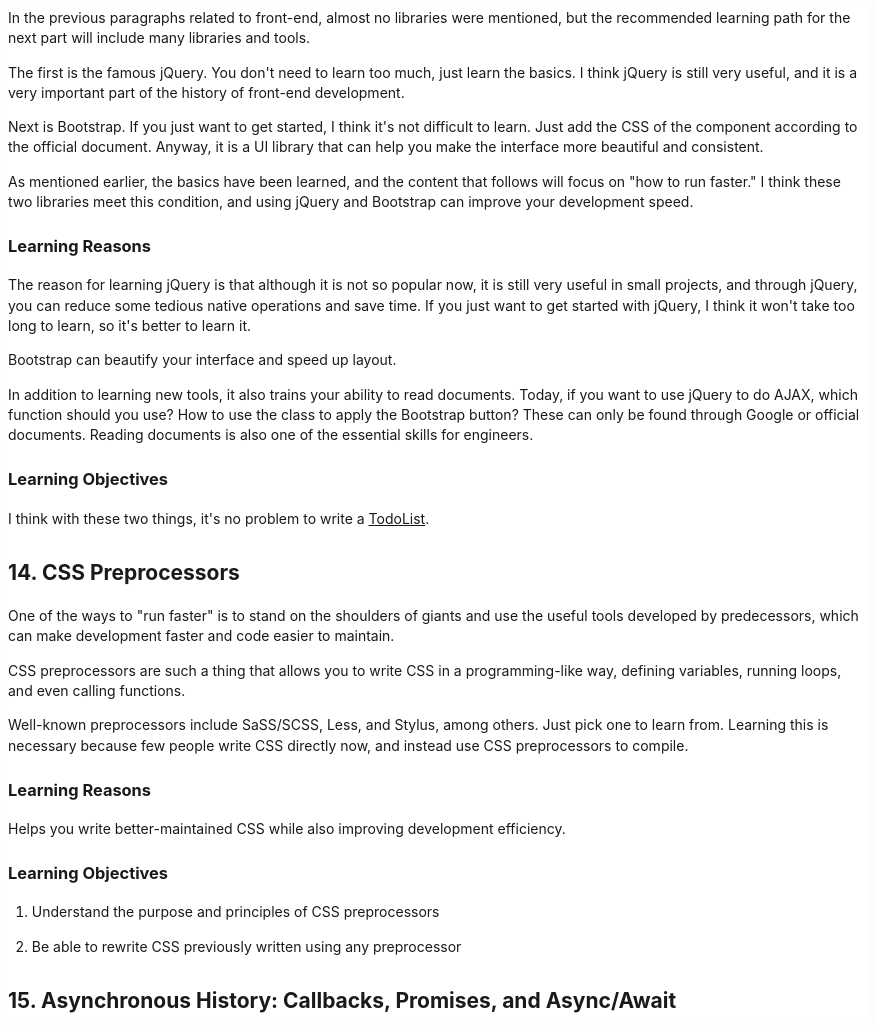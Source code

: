 In the previous paragraphs related to front-end, almost no libraries were mentioned, but the recommended learning path for the next part will include many libraries and tools.

The first is the famous jQuery. You don't need to learn too much, just learn the basics. I think jQuery is still very useful, and it is a very important part of the history of front-end development.

Next is Bootstrap. If you just want to get started, I think it's not difficult to learn. Just add the CSS of the component according to the official document. Anyway, it is a UI library that can help you make the interface more beautiful and consistent.

As mentioned earlier, the basics have been learned, and the content that follows will focus on "how to run faster." I think these two libraries meet this condition, and using jQuery and Bootstrap can improve your development speed.

### Learning Reasons

The reason for learning jQuery is that although it is not so popular now, it is still very useful in small projects, and through jQuery, you can reduce some tedious native operations and save time. If you just want to get started with jQuery, I think it won't take too long to learn, so it's better to learn it.

Bootstrap can beautify your interface and speed up layout.

In addition to learning new tools, it also trains your ability to read documents. Today, if you want to use jQuery to do AJAX, which function should you use? How to use the class to apply the Bootstrap button? These can only be found through Google or official documents. Reading documents is also one of the essential skills for engineers.

### Learning Objectives

I think with these two things, it's no problem to write a [TodoList](http://todomvc.com/examples/vanillajs/).

## 14. CSS Preprocessors

One of the ways to "run faster" is to stand on the shoulders of giants and use the useful tools developed by predecessors, which can make development faster and code easier to maintain.

CSS preprocessors are such a thing that allows you to write CSS in a programming-like way, defining variables, running loops, and even calling functions.

Well-known preprocessors include SaSS/SCSS, Less, and Stylus, among others. Just pick one to learn from. Learning this is necessary because few people write CSS directly now, and instead use CSS preprocessors to compile.

### Learning Reasons

Helps you write better-maintained CSS while also improving development efficiency.

### Learning Objectives

1. Understand the purpose and principles of CSS preprocessors

2. Be able to rewrite CSS previously written using any preprocessor

## 15. Asynchronous History: Callbacks, Promises, and Async/Await

